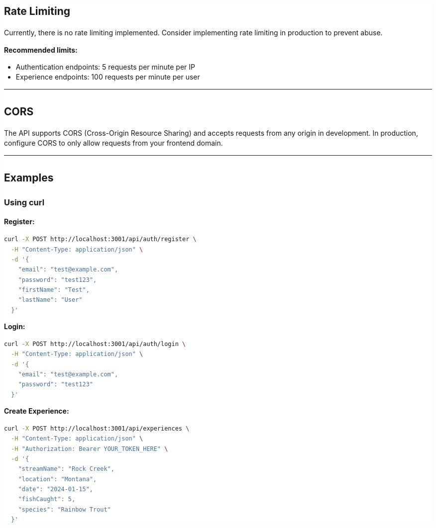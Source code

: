 
## Rate Limiting

Currently, there is no rate limiting implemented. Consider implementing rate limiting in production to prevent abuse.

**Recommended limits:**
- Authentication endpoints: 5 requests per minute per IP
- Experience endpoints: 100 requests per minute per user

---

## CORS

The API supports CORS (Cross-Origin Resource Sharing) and accepts requests from any origin in development. In production, configure CORS to only allow requests from your frontend domain.

---

## Examples

### Using curl

**Register:**
```bash
curl -X POST http://localhost:3001/api/auth/register \
  -H "Content-Type: application/json" \
  -d '{
    "email": "test@example.com",
    "password": "test123",
    "firstName": "Test",
    "lastName": "User"
  }'
```

**Login:**
```bash
curl -X POST http://localhost:3001/api/auth/login \
  -H "Content-Type: application/json" \
  -d '{
    "email": "test@example.com",
    "password": "test123"
  }'
```

**Create Experience:**
```bash
curl -X POST http://localhost:3001/api/experiences \
  -H "Content-Type: application/json" \
  -H "Authorization: Bearer YOUR_TOKEN_HERE" \
  -d '{
    "streamName": "Rock Creek",
    "location": "Montana",
    "date": "2024-01-15",
    "fishCaught": 5,
    "species": "Rainbow Trout"
  }'
```
